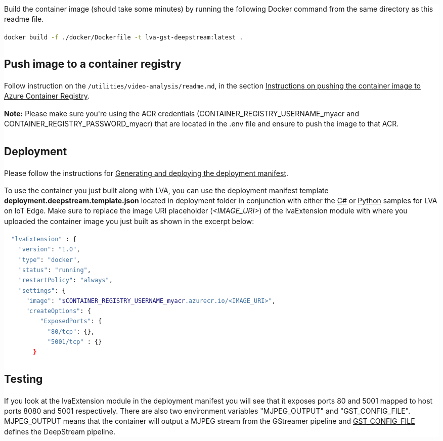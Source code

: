 Build the container image (should take some minutes) by running the following Docker command from the same directory as this readme file.

```bash
docker build -f ./docker/Dockerfile -t lva-gst-deepstream:latest .
```

## Push image to a container registry

Follow instruction on the `/utilities/video-analysis/readme.md`, in the section [Instructions on pushing the container image to Azure Container Registry](../readme.md#instructions-on-pushing-the-container-image-to-azure-container-registry).

**Note:** Please make sure you're using the ACR credentials (CONTAINER_REGISTRY_USERNAME_myacr and CONTAINER_REGISTRY_PASSWORD_myacr) that are located in the .env file and ensure to push the image to that ACR.

## Deployment
Please follow the instructions for [Generating and deploying the deployment manifest](https://docs.microsoft.com/en-us/azure/media-services/live-video-analytics-edge/detect-motion-emit-events-quickstart?pivots=programming-language-csharp#generate-and-deploy-the-deployment-manifest).

To use the container you just built along with LVA, you can use the deployment manifest template **deployment.deepstream.template.json** located in deployment folder in conjunction with either the [C#](https://github.com/Azure-Samples/live-video-analytics-iot-edge-csharp) or [Python](https://github.com/Azure-Samples/live-video-analytics-iot-edge-python) samples for LVA on IoT Edge. Make sure to replace the image URI placeholder (*<IMAGE_URI>*) of the lvaExtension module with where you uploaded the container image you just built as shown in the excerpt below:

```bash
  "lvaExtension" : {
    "version": "1.0",
    "type": "docker",
    "status": "running",
    "restartPolicy": "always",
    "settings": {
      "image": "$CONTAINER_REGISTRY_USERNAME_myacr.azurecr.io/<IMAGE_URI>",
      "createOptions": {
          "ExposedPorts": {
            "80/tcp": {},
            "5001/tcp" : {}
        }            
```

## Testing

If you look at the lvaExtension module in the deployment manifest you will see that it exposes ports 80 and 5001 mapped to host ports 8080 and 5001 respectively. There are also two environment variables "MJPEG_OUTPUT" and "GST_CONFIG_FILE". MJPEG_OUTPUT means that the container will output a MJPEG stream from the GStreamer pipeline and [GST_CONFIG_FILE](https://docs.nvidia.com/metropolis/deepstream/dev-guide/index.html#page/DeepStream%20Plugins%20Development%20Guide/deepstream_plugin_details.html#wwpID0E04DB0HA) defines the DeepStream pipeline.
